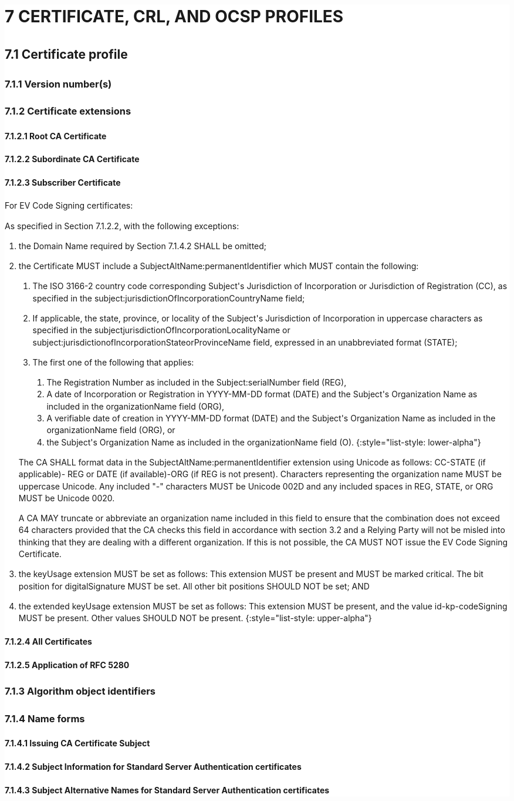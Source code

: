 # 7 CERTIFICATE, CRL, AND OCSP PROFILES
## 7.1 Certificate profile
### 7.1.1 Version number(s)
### 7.1.2 Certificate extensions
#### 7.1.2.1 Root CA Certificate
#### 7.1.2.2 Subordinate CA Certificate
#### 7.1.2.3 Subscriber Certificate
For EV Code Signing certificates:

As specified in Section 7.1.2.2, with the following exceptions:

1. the Domain Name required by Section 7.1.4.2 SHALL be omitted;
2. the Certificate MUST include a SubjectAltName:permanentIdentifier which MUST contain the following:

    1. The ISO 3166-2 country code corresponding Subject's Jurisdiction of Incorporation or Jurisdiction of Registration (CC), as specified in the subject:jurisdictionOfIncorporationCountryName field;
    2. If applicable, the state, province, or locality of the Subject's Jurisdiction of Incorporation in uppercase characters as specified in the subjectjurisdictionOfIncorporationLocalityName or subject:jurisdictionofIncorporationStateorProvinceName field, expressed in an unabbreviated format (STATE);
    3. The first one of the following that applies:
  
        1. The Registration Number as included in the Subject:serialNumber field (REG),
        2. A date of Incorporation or Registration in YYYY-MM-DD format (DATE) and the Subject's Organization Name as included in the organizationName field (ORG),
        3. A verifiable date of creation in YYYY-MM-DD format (DATE) and the Subject's Organization Name as included in the organizationName field (ORG), or
        4. the Subject's Organization Name as included in the organizationName field (O).
        {:style="list-style: lower-alpha"}
    
    The CA SHALL format data in the SubjectAltName:permanentIdentifier extension using Unicode as follows: CC-STATE (if applicable)- REG or DATE (if available)-ORG (if REG is not present). Characters representing the organization name MUST be uppercase Unicode. Any included "-" characters MUST be Unicode 002D and any included spaces in REG, STATE, or ORG MUST be Unicode 0020.
  
    A CA MAY truncate or abbreviate an organization name included in this field to ensure that the combination does not exceed 64 characters provided that the CA checks this field in accordance with section 3.2 and a Relying Party will not be misled into thinking that they are dealing with a different organization. If this is not possible, the CA MUST NOT issue the EV Code Signing Certificate.
  
3. the keyUsage extension MUST be set as follows:
This extension MUST be present and MUST be marked critical. The bit position for digitalSignature MUST be set. All other bit positions SHOULD NOT be set; AND
4. the extended keyUsage extension MUST be set as follows:
This extension MUST be present, and the value id-kp-codeSigning MUST be present. Other values SHOULD NOT be present.
{:style="list-style: upper-alpha"}

#### 7.1.2.4 All Certificates
#### 7.1.2.5 Application of RFC 5280
### 7.1.3 Algorithm object identifiers
### 7.1.4 Name forms
#### 7.1.4.1 Issuing CA Certificate Subject
#### 7.1.4.2 Subject Information for Standard Server Authentication certificates
#### 7.1.4.3 Subject Alternative Names for Standard Server Authentication certificates